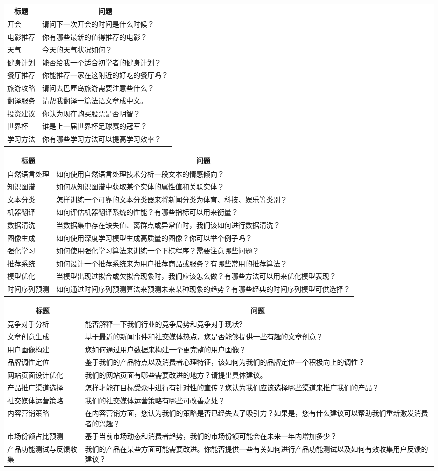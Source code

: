 | 标题 | 问题 |
| --- | --- |
|开会|请问下一次开会的时间是什么时候？|
|电影推荐|你有哪些最新的值得推荐的电影？|
|天气|今天的天气状况如何？|
|健身计划|能否给我一个适合初学者的健身计划？|
|餐厅推荐|你能推荐一家在这附近的好吃的餐厅吗？|
|旅游攻略|请问去巴厘岛旅游需要注意些什么？|
|翻译服务|请帮我翻译一篇法语文章成中文。|
|投资建议|你认为现在购买股票是否明智？|
|世界杯|谁是上一届世界杯足球赛的冠军？|
|学习方法|你有哪些学习方法可以提高学习效率？|

| 标题 | 问题 |
| ---- | ---- |
| 自然语言处理 | 如何使用自然语言处理技术分析一段文本的情感倾向？ |
| 知识图谱 | 如何从知识图谱中获取某个实体的属性值和关联实体？ |
| 文本分类 | 怎样训练一个可靠的文本分类器来将新闻分类为体育、科技、娱乐等类别？ |
| 机器翻译 | 如何评估机器翻译系统的性能？有哪些指标可以用来衡量？ |
| 数据清洗 | 当数据集中存在缺失值、离群点或异常值时，我们该如何进行数据清洗？ |
| 图像生成 | 如何使用深度学习模型生成高质量的图像？你可以举个例子吗？ |
| 强化学习 | 如何使用强化学习算法来训练一个下棋程序？需要注意哪些问题？ |
| 推荐系统 | 如何设计一个推荐系统来为用户推荐商品或服务？有哪些常用的推荐算法？ |
| 模型优化 | 当模型出现过拟合或欠拟合现象时，我们应该怎么做？有哪些方法可以用来优化模型表现？ |
| 时间序列预测 | 如何通过时间序列预测算法来预测未来某种现象的趋势？有哪些经典的时间序列模型可供选择？|

| 标题                                   | 问题                                                                                                                                                                                                                     |
|----------------------------------------|--------------------------------------------------------------------------------------------------------------------------------------------------------------------------------------------------------------------------|
| 竞争对手分析                           | 能否解释一下我们行业的竞争局势和竞争对手现状?                                                                                                                                                                         |
| 文章创意生成                           | 基于最近的新闻事件和社交媒体热点，您是否能够提供一些有趣的文章创意？                                                                                                                                               |
| 用户画像构建                           | 您如何通过用户数据来构建一个更完整的用户画像？                                                                                                                                                                           |
| 品牌调性定位                           | 鉴于我们的产品特点以及消费者心理特征，该如何为我们的品牌定位一个积极向上的调性？                                                                                                                                     |
| 网站页面设计优化                       | 我们的网站页面有哪些需要改进的地方？请提出具体建议。                                                                                                                                                                     |
| 产品推广渠道选择                       | 怎样才能在目标受众中进行有针对性的宣传？您认为我们应该选择哪些渠道来推广我们的产品？                                                                                                                               |
| 社交媒体运营策略                       | 我们的社交媒体运营策略有哪些可改善之处？                                                                                                                                                                                 |
| 内容营销策略                           | 在内容营销方面，您认为我们的策略是否已经失去了吸引力？如果是，您有什么建议可以帮助我们重新激发消费者的兴趣？                                                                                                       |
| 市场份额占比预测                       | 基于当前市场动态和消费者趋势，我们的市场份额可能会在未来一年内增加多少？                                                                                                                                               |
| 产品功能测试与反馈收集                 | 我们的产品在某些方面可能需要改进。你能否提供一些有关如何进行产品功能测试以及如何有效收集用户反馈的建议？                                                                                                             |
